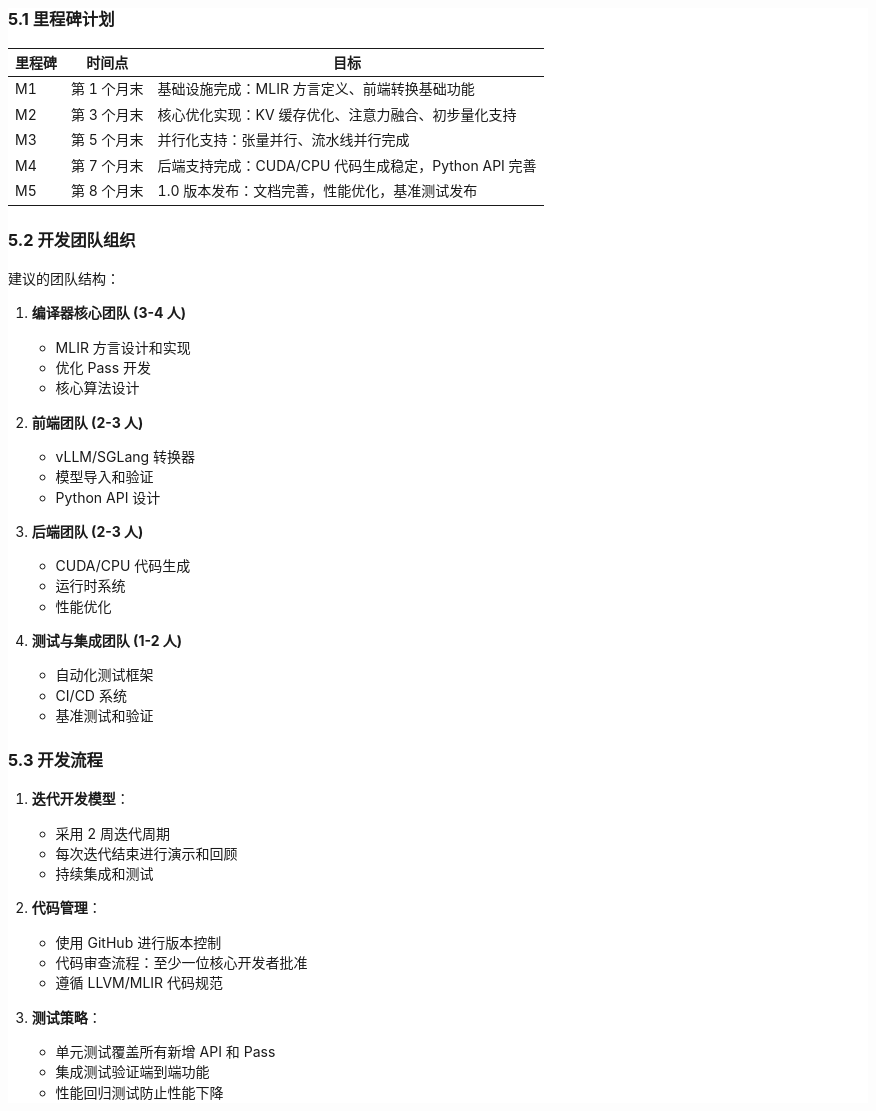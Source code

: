 ### 5.1 里程碑计划

| 里程碑 | 时间点 | 目标 |
|-------|-------|------|
| M1 | 第 1 个月末 | 基础设施完成：MLIR 方言定义、前端转换基础功能 |
| M2 | 第 3 个月末 | 核心优化实现：KV 缓存优化、注意力融合、初步量化支持 |
| M3 | 第 5 个月末 | 并行化支持：张量并行、流水线并行完成 |
| M4 | 第 7 个月末 | 后端支持完成：CUDA/CPU 代码生成稳定，Python API 完善 |
| M5 | 第 8 个月末 | 1.0 版本发布：文档完善，性能优化，基准测试发布 |

### 5.2 开发团队组织

建议的团队结构：

1. **编译器核心团队 (3-4 人)**
   - MLIR 方言设计和实现
   - 优化 Pass 开发
   - 核心算法设计

2. **前端团队 (2-3 人)**
   - vLLM/SGLang 转换器
   - 模型导入和验证
   - Python API 设计

3. **后端团队 (2-3 人)**
   - CUDA/CPU 代码生成
   - 运行时系统
   - 性能优化

4. **测试与集成团队 (1-2 人)**
   - 自动化测试框架
   - CI/CD 系统
   - 基准测试和验证

### 5.3 开发流程

1. **迭代开发模型**：
   - 采用 2 周迭代周期
   - 每次迭代结束进行演示和回顾
   - 持续集成和测试

2. **代码管理**：
   - 使用 GitHub 进行版本控制
   - 代码审查流程：至少一位核心开发者批准
   - 遵循 LLVM/MLIR 代码规范

3. **测试策略**：
   - 单元测试覆盖所有新增 API 和 Pass
   - 集成测试验证端到端功能
   - 性能回归测试防止性能下降
